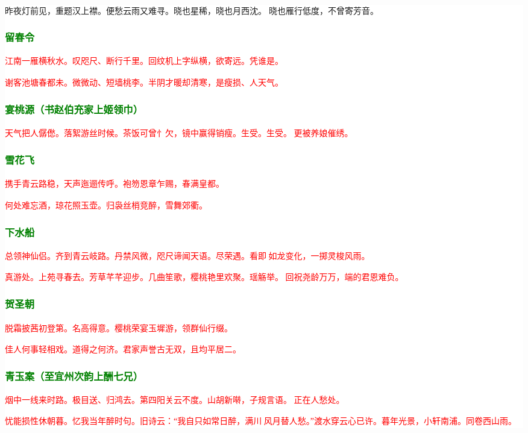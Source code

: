 昨夜灯前见，重题汉上襟。便愁云雨又难寻。晓也星稀，晓也月西沈。
晓也雁行低度，不曾寄芳音。
</font>

### <font color=green>留春令</font>

<font face="楷体" color=red>
江南一雁横秋水。叹咫尺、断行千里。回纹机上字纵横，欲寄远。凭谁是。

谢客池塘春都未。微微动、短墙桃李。半阴才暖却清寒，是瘦损、人天气。
</font>

### <font color=green>宴桃源（书赵伯充家上姬领巾）</font>

<font face="楷体" color=red>
天气把人僝僽。落絮游丝时候。茶饭可曾忄欠，镜中赢得销瘦。生受。生受。
更被养娘催绣。
</font>

### <font color=green>雪花飞</font>

<font face="楷体" color=red>
携手青云路稳，天声迤逦传呼。袍笏恩章乍赐，春满皇都。

何处难忘酒，琼花照玉壶。归袅丝梢竞醉，雪舞郊衢。
</font>

### <font color=green>下水船</font>

<font face="楷体" color=red>
总领神仙侣。齐到青云岐路。丹禁风微，咫尺谛闻天语。尽荣遇。看即
如龙变化，一掷灵梭风雨。

真游处。上苑寻春去。芳草芊芊迎步。几曲笙歌，樱桃艳里欢聚。瑶觞举。
回祝尧龄万万，端的君恩难负。
</font>

### <font color=green>贺圣朝</font>

<font face="楷体" color=red>
脱霜披茜初登第。名高得意。樱桃荣宴玉墀游，领群仙行缀。

佳人何事轻相戏。道得之何济。君家声誉古无双，且均平居二。
</font>

### <font color=green>青玉案（至宜州次韵上酬七兄）</font>

<font face="楷体" color=red>
烟中一线来时路。极目送、归鸿去。第四阳关云不度。山胡新啭，子规言语。
正在人愁处。

忧能损性休朝暮。忆我当年醉时句。旧诗云：“我自只如常日醉，满川
风月替人愁。”渡水穿云心已许。暮年光景，小轩南浦。同卷西山雨。
</font>
